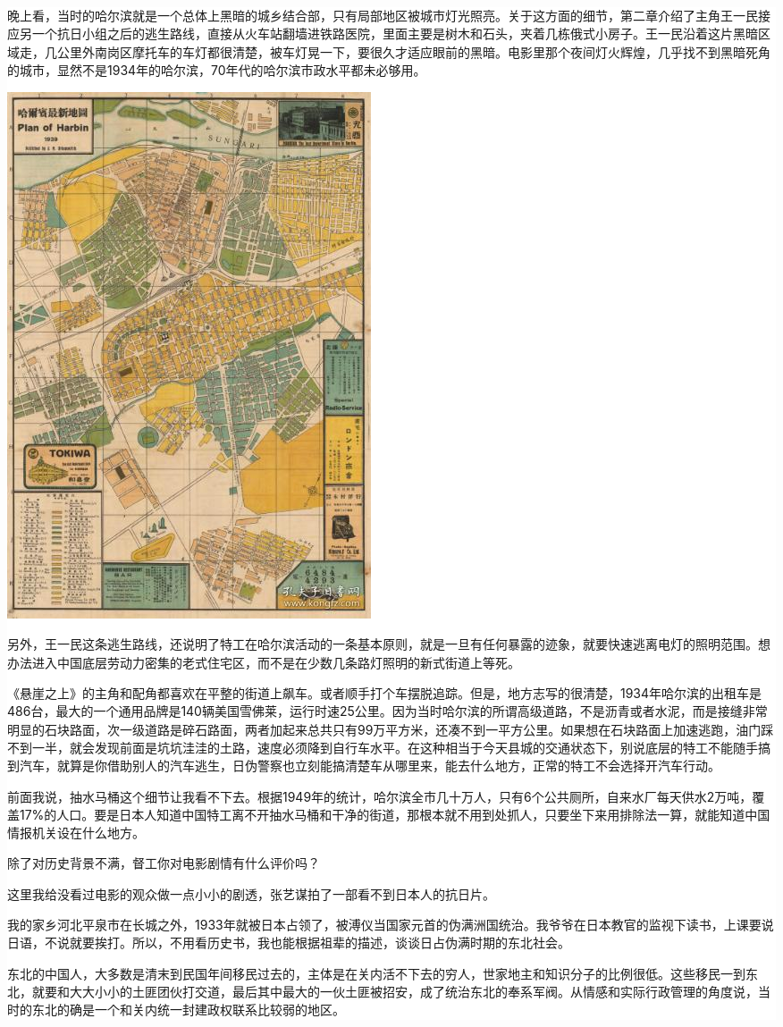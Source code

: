 晚上看，当时的哈尔滨就是一个总体上黑暗的城乡结合部，只有局部地区被城市灯光照亮。关于这方面的细节，第二章介绍了主角王一民接应另一个抗日小组之后的逃生路线，直接从火车站翻墙进铁路医院，里面主要是树木和石头，夹着几栋俄式小房子。王一民沿着这片黑暗区域走，几公里外南岗区摩托车的车灯都很清楚，被车灯晃一下，要很久才适应眼前的黑暗。电影里那个夜间灯火辉煌，几乎找不到黑暗死角的城市，显然不是1934年的哈尔滨，70年代的哈尔滨市政水平都未必够用。

![](images/btnews/0201_0300/0271/media/image2.jpeg)

另外，王一民这条逃生路线，还说明了特工在哈尔滨活动的一条基本原则，就是一旦有任何暴露的迹象，就要快速逃离电灯的照明范围。想办法进入中国底层劳动力密集的老式住宅区，而不是在少数几条路灯照明的新式街道上等死。

《悬崖之上》的主角和配角都喜欢在平整的街道上飙车。或者顺手打个车摆脱追踪。但是，地方志写的很清楚，1934年哈尔滨的出租车是486台，最大的一个通用品牌是140辆美国雪佛莱，运行时速25公里。因为当时哈尔滨的所谓高级道路，不是沥青或者水泥，而是接缝非常明显的石块路面，次一级道路是碎石路面，两者加起来总共只有99万平方米，还凑不到一平方公里。如果想在石块路面上加速逃跑，油门踩不到一半，就会发现前面是坑坑洼洼的土路，速度必须降到自行车水平。在这种相当于今天县城的交通状态下，别说底层的特工不能随手搞到汽车，就算是你借助别人的汽车逃生，日伪警察也立刻能搞清楚车从哪里来，能去什么地方，正常的特工不会选择开汽车行动。

前面我说，抽水马桶这个细节让我看不下去。根据1949年的统计，哈尔滨全市几十万人，只有6个公共厕所，自来水厂每天供水2万吨，覆盖17%的人口。要是日本人知道中国特工离不开抽水马桶和干净的街道，那根本就不用到处抓人，只要坐下来用排除法一算，就能知道中国情报机关设在什么地方。

除了对历史背景不满，督工你对电影剧情有什么评价吗？

这里我给没看过电影的观众做一点小小的剧透，张艺谋拍了一部看不到日本人的抗日片。

我的家乡河北平泉市在长城之外，1933年就被日本占领了，被溥仪当国家元首的伪满洲国统治。我爷爷在日本教官的监视下读书，上课要说日语，不说就要挨打。所以，不用看历史书，我也能根据祖辈的描述，谈谈日占伪满时期的东北社会。

东北的中国人，大多数是清末到民国年间移民过去的，主体是在关内活不下去的穷人，世家地主和知识分子的比例很低。这些移民一到东北，就要和大大小小的土匪团伙打交道，最后其中最大的一伙土匪被招安，成了统治东北的奉系军阀。从情感和实际行政管理的角度说，当时的东北的确是一个和关内统一封建政权联系比较弱的地区。
